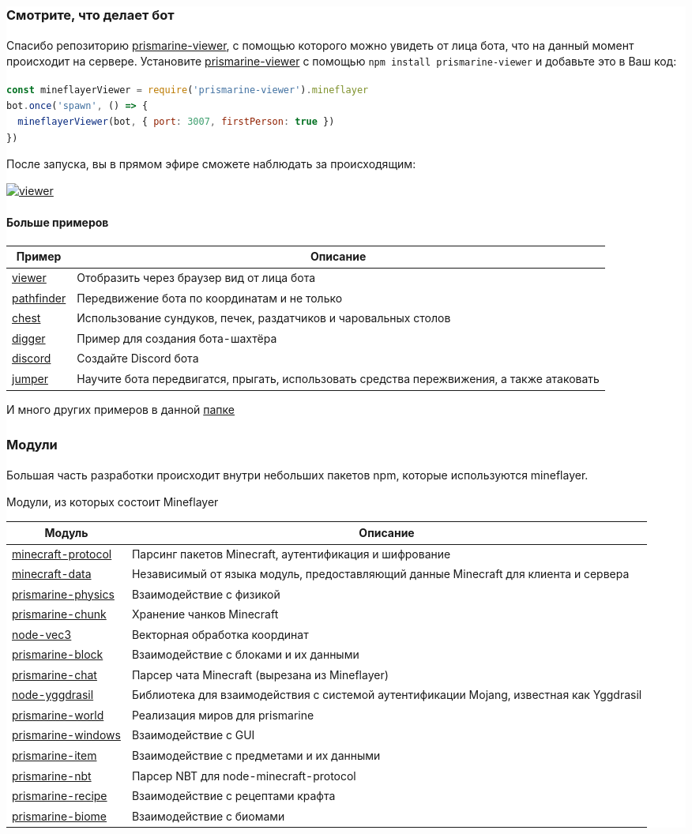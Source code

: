 ### Смотрите, что делает бот

Спасибо репозиторию [prismarine-viewer](https://github.com/PrismarineJS/prismarine-viewer), с помощью которого можно увидеть от лица бота, что на данный момент происходит на сервере.
Установите [prismarine-viewer](https://github.com/PrismarineJS/prismarine-viewer) c помощью `npm install prismarine-viewer` и добавьте это в Ваш код:
```js
const mineflayerViewer = require('prismarine-viewer').mineflayer
bot.once('spawn', () => {
  mineflayerViewer(bot, { port: 3007, firstPerson: true })
})
```
После запуска, вы в прямом эфире сможете наблюдать за происходящим:

[<img src="https://prismarine.js.org/prismarine-viewer/test_1.16.1.png" alt="viewer" width="500">](https://prismarine.js.org/prismarine-viewer/)

#### Больше примеров

| Пример                                                                                     | Описание |
| ------------------------------------------------------------------------------------------ | --------------------------------------------------------------- |
| [viewer](https://github.com/PrismarineJS/mineflayer/tree/master/examples/viewer)           | Отобразить через браузер вид от лица бота                       |
| [pathfinder](https://github.com/Karang/mineflayer-pathfinder/blob/master/examples/test.js) | Передвижение бота по координатам и не только                    |
| [chest](https://github.com/PrismarineJS/mineflayer/blob/master/examples/chest.js)          | Использование сундуков, печек, раздатчиков и чаровальных столов |
| [digger](https://github.com/PrismarineJS/mineflayer/blob/master/examples/digger.js)        | Пример для создания бота-шахтёра                                |
| [discord](https://github.com/PrismarineJS/mineflayer/blob/master/examples/discord.js)      | Создайте Discord бота                                           |
| [jumper](https://github.com/PrismarineJS/mineflayer/blob/master/examples/jumper.js)        | Научите бота передвигатся, прыгать, использовать средства пережвижения, а также атаковать |

И много других примеров в данной [папке](https://github.com/PrismarineJS/mineflayer/tree/master/examples)

### Модули

Большая часть разработки происходит внутри небольших пакетов npm, которые используются mineflayer.

Модули, из которых состоит Mineflayer

| Модуль                                                                        | Описание                                                                                |
| ----------------------------------------------------------------------------- |---------------------------------------------------------------------------------------- |
| [minecraft-protocol](https://github.com/PrismarineJS/node-minecraft-protocol) | Парсинг пакетов Minecraft, аутентификация и шифрование                                  |
| [minecraft-data](https://github.com/PrismarineJS/minecraft-data)              | Независимый от языка модуль, предоставляющий данные Minecraft для клиента и сервера     |
| [prismarine-physics](https://github.com/PrismarineJS/prismarine-physics)      | Взаимодействие с физикой                                                                |
| [prismarine-chunk](https://github.com/PrismarineJS/prismarine-chunk)          | Хранение чанков Minecraft                                                               |
| [node-vec3](https://github.com/PrismarineJS/node-vec3)                        | Векторная обработка координат                                                           |
| [prismarine-block](https://github.com/PrismarineJS/prismarine-block)          | Взаимодействие с блоками и их данными                                                   |
| [prismarine-chat](https://github.com/PrismarineJS/prismarine-chat)            | Парсер чата Minecraft (вырезана из Mineflayer)                                          |
| [node-yggdrasil](https://github.com/PrismarineJS/node-yggdrasil)              | Библиотека для взаимодействия с системой аутентификации Mojang, известная как Yggdrasil |
| [prismarine-world](https://github.com/PrismarineJS/prismarine-world)          | Реализация миров для prismarine                                                         |
| [prismarine-windows](https://github.com/PrismarineJS/prismarine-windows)      | Взаимодействие с GUI                                                                    |
| [prismarine-item](https://github.com/PrismarineJS/prismarine-item)            | Взаимодействие с предметами и их данными                                                |
| [prismarine-nbt](https://github.com/PrismarineJS/prismarine-nbt)              | Парсер NBT для node-minecraft-protocol                                                  |
| [prismarine-recipe](https://github.com/PrismarineJS/prismarine-recipe)        | Взаимодействие с рецептами крафта                                                       |
| [prismarine-biome](https://github.com/PrismarineJS/prismarine-biome)          | Взаимодействие с биомами                                                                |
